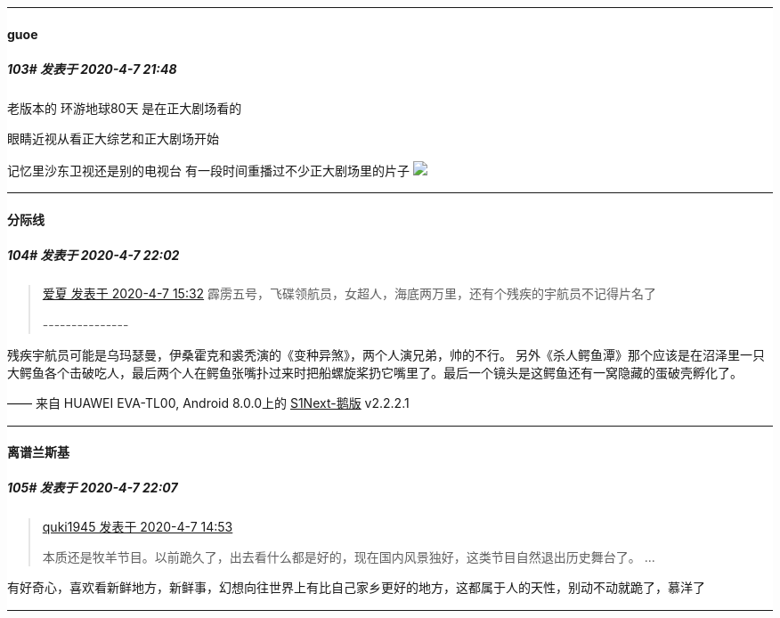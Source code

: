 
-----

####  guoe  
##### 103#       发表于 2020-4-7 21:48




老版本的 环游地球80天 是在正大剧场看的

眼睛近视从看正大综艺和正大剧场开始


记忆里沙东卫视还是别的电视台 有一段时间重播过不少正大剧场里的片子 <img src="https://static.saraba1st.com/image/smiley/face2017/245.png" referrerpolicy="no-referrer">







-----

####  分际线  
##### 104#       发表于 2020-4-7 22:02



<blockquote><a href="httphttps://bbs.saraba1st.com/2b/forum.php?mod=redirect&amp;goto=findpost&amp;pid=47004194&amp;ptid=1922896" target="_blank">爱夏 发表于 2020-4-7 15:32</a>
霹雳五号，飞碟领航员，女超人，海底两万里，还有个残疾的宇航员不记得片名了


---------------</blockquote>
残疾宇航员可能是乌玛瑟曼，伊桑霍克和裘秃演的《变种异煞》，两个人演兄弟，帅的不行。
另外《杀人鳄鱼潭》那个应该是在沼泽里一只大鳄鱼各个击破吃人，最后两个人在鳄鱼张嘴扑过来时把船螺旋桨扔它嘴里了。最后一个镜头是这鳄鱼还有一窝隐藏的蛋破壳孵化了。

—— 来自 HUAWEI EVA-TL00, Android 8.0.0上的 [S1Next-鹅版](https://github.com/ykrank/S1-Next/releases) v2.2.2.1







-----

####  离谱兰斯基  
##### 105#       发表于 2020-4-7 22:07



<blockquote><a href="httphttps://bbs.saraba1st.com/2b/forum.php?mod=redirect&amp;goto=findpost&amp;pid=47003806&amp;ptid=1922896" target="_blank">quki1945 发表于 2020-4-7 14:53</a>

本质还是牧羊节目。以前跪久了，出去看什么都是好的，现在国内风景独好，这类节目自然退出历史舞台了。 ...</blockquote>
有好奇心，喜欢看新鲜地方，新鲜事，幻想向往世界上有比自己家乡更好的地方，这都属于人的天性，别动不动就跪了，慕洋了







-----
